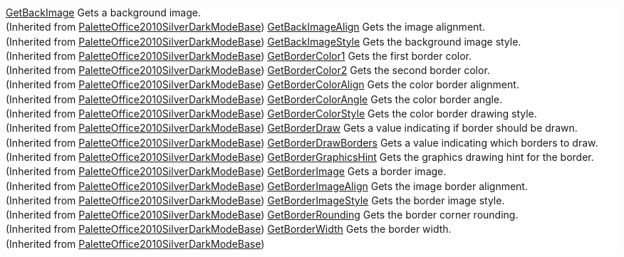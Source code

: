 <tr>
<td><a href="fa464675-a71c-d058-d3c0-6cf1df3427dd.md">GetBackImage</a></td>
<td>Gets a background image.<br />(Inherited from <a href="5afc3e96-880e-02fd-b332-face8e36492f.md">PaletteOffice2010SilverDarkModeBase</a>)</td></tr>
<tr>
<td><a href="884954b3-3171-43c3-31f2-44b21ac6525d.md">GetBackImageAlign</a></td>
<td>Gets the image alignment.<br />(Inherited from <a href="5afc3e96-880e-02fd-b332-face8e36492f.md">PaletteOffice2010SilverDarkModeBase</a>)</td></tr>
<tr>
<td><a href="61899388-9682-5cdd-3df9-8482cb5430bd.md">GetBackImageStyle</a></td>
<td>Gets the background image style.<br />(Inherited from <a href="5afc3e96-880e-02fd-b332-face8e36492f.md">PaletteOffice2010SilverDarkModeBase</a>)</td></tr>
<tr>
<td><a href="a15023da-ce9f-3b11-29e8-731f8f1073cc.md">GetBorderColor1</a></td>
<td>Gets the first border color.<br />(Inherited from <a href="5afc3e96-880e-02fd-b332-face8e36492f.md">PaletteOffice2010SilverDarkModeBase</a>)</td></tr>
<tr>
<td><a href="e84b9a9a-12cc-fefd-82bb-133ccce0b9f9.md">GetBorderColor2</a></td>
<td>Gets the second border color.<br />(Inherited from <a href="5afc3e96-880e-02fd-b332-face8e36492f.md">PaletteOffice2010SilverDarkModeBase</a>)</td></tr>
<tr>
<td><a href="a8545b52-2eba-43c6-1b0d-1592a14b2363.md">GetBorderColorAlign</a></td>
<td>Gets the color border alignment.<br />(Inherited from <a href="5afc3e96-880e-02fd-b332-face8e36492f.md">PaletteOffice2010SilverDarkModeBase</a>)</td></tr>
<tr>
<td><a href="ca7fa243-80fb-703e-6527-d19b760f6c4b.md">GetBorderColorAngle</a></td>
<td>Gets the color border angle.<br />(Inherited from <a href="5afc3e96-880e-02fd-b332-face8e36492f.md">PaletteOffice2010SilverDarkModeBase</a>)</td></tr>
<tr>
<td><a href="405d4a2f-11e0-4705-b15a-9baa915fa134.md">GetBorderColorStyle</a></td>
<td>Gets the color border drawing style.<br />(Inherited from <a href="5afc3e96-880e-02fd-b332-face8e36492f.md">PaletteOffice2010SilverDarkModeBase</a>)</td></tr>
<tr>
<td><a href="437c6c6d-0337-4e90-f38c-739e68f9efe9.md">GetBorderDraw</a></td>
<td>Gets a value indicating if border should be drawn.<br />(Inherited from <a href="5afc3e96-880e-02fd-b332-face8e36492f.md">PaletteOffice2010SilverDarkModeBase</a>)</td></tr>
<tr>
<td><a href="ef5ae2d8-8db5-5744-9f9b-495ca87217f8.md">GetBorderDrawBorders</a></td>
<td>Gets a value indicating which borders to draw.<br />(Inherited from <a href="5afc3e96-880e-02fd-b332-face8e36492f.md">PaletteOffice2010SilverDarkModeBase</a>)</td></tr>
<tr>
<td><a href="24f8b137-4d75-80e5-9f8a-d332b82a1d24.md">GetBorderGraphicsHint</a></td>
<td>Gets the graphics drawing hint for the border.<br />(Inherited from <a href="5afc3e96-880e-02fd-b332-face8e36492f.md">PaletteOffice2010SilverDarkModeBase</a>)</td></tr>
<tr>
<td><a href="a9755e62-1031-9d7b-30a8-1df27badca4c.md">GetBorderImage</a></td>
<td>Gets a border image.<br />(Inherited from <a href="5afc3e96-880e-02fd-b332-face8e36492f.md">PaletteOffice2010SilverDarkModeBase</a>)</td></tr>
<tr>
<td><a href="7a1813bc-44bd-65bf-9611-60cf0ba10f98.md">GetBorderImageAlign</a></td>
<td>Gets the image border alignment.<br />(Inherited from <a href="5afc3e96-880e-02fd-b332-face8e36492f.md">PaletteOffice2010SilverDarkModeBase</a>)</td></tr>
<tr>
<td><a href="2350ffab-641c-80ab-2ede-bd4b2e494080.md">GetBorderImageStyle</a></td>
<td>Gets the border image style.<br />(Inherited from <a href="5afc3e96-880e-02fd-b332-face8e36492f.md">PaletteOffice2010SilverDarkModeBase</a>)</td></tr>
<tr>
<td><a href="96367a42-f3aa-cbe3-1074-b5bdd61c5ca0.md">GetBorderRounding</a></td>
<td>Gets the border corner rounding.<br />(Inherited from <a href="5afc3e96-880e-02fd-b332-face8e36492f.md">PaletteOffice2010SilverDarkModeBase</a>)</td></tr>
<tr>
<td><a href="3472d42b-34f1-89e5-9dd7-a14a2b2b9e07.md">GetBorderWidth</a></td>
<td>Gets the border width.<br />(Inherited from <a href="5afc3e96-880e-02fd-b332-face8e36492f.md">PaletteOffice2010SilverDarkModeBase</a>)</td></tr>
